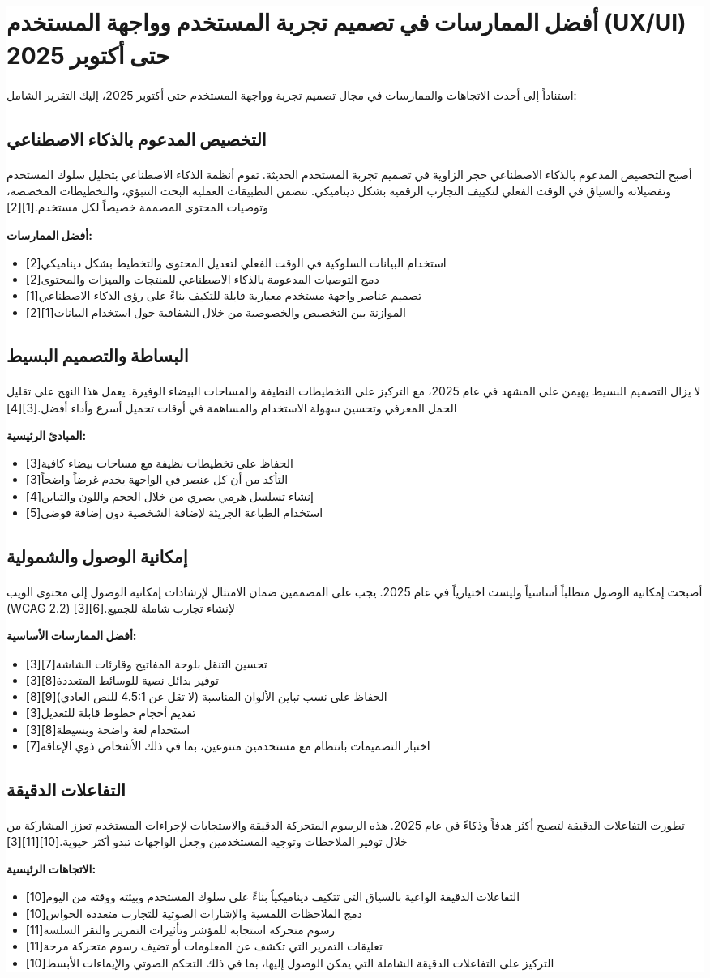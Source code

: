# أفضل الممارسات في تصميم تجربة المستخدم وواجهة المستخدم (UX/UI) حتى أكتوبر 2025

استناداً إلى أحدث الاتجاهات والممارسات في مجال تصميم تجربة وواجهة المستخدم حتى أكتوبر 2025، إليك التقرير الشامل:

## التخصيص المدعوم بالذكاء الاصطناعي

أصبح التخصيص المدعوم بالذكاء الاصطناعي حجر الزاوية في تصميم تجربة المستخدم الحديثة. تقوم أنظمة الذكاء الاصطناعي بتحليل سلوك المستخدم وتفضيلاته والسياق في الوقت الفعلي لتكييف التجارب الرقمية بشكل ديناميكي. تتضمن التطبيقات العملية البحث التنبؤي، والتخطيطات المخصصة، وتوصيات المحتوى المصممة خصيصاً لكل مستخدم.[1][2]

**أفضل الممارسات:**
- استخدام البيانات السلوكية في الوقت الفعلي لتعديل المحتوى والتخطيط بشكل ديناميكي[2]
- دمج التوصيات المدعومة بالذكاء الاصطناعي للمنتجات والميزات والمحتوى[2]
- تصميم عناصر واجهة مستخدم معيارية قابلة للتكيف بناءً على رؤى الذكاء الاصطناعي[1]
- الموازنة بين التخصيص والخصوصية من خلال الشفافية حول استخدام البيانات[1][2]

## البساطة والتصميم البسيط

لا يزال التصميم البسيط يهيمن على المشهد في عام 2025، مع التركيز على التخطيطات النظيفة والمساحات البيضاء الوفيرة. يعمل هذا النهج على تقليل الحمل المعرفي وتحسين سهولة الاستخدام والمساهمة في أوقات تحميل أسرع وأداء أفضل.[3][4]

**المبادئ الرئيسية:**
- الحفاظ على تخطيطات نظيفة مع مساحات بيضاء كافية[3]
- التأكد من أن كل عنصر في الواجهة يخدم غرضاً واضحاً[3]
- إنشاء تسلسل هرمي بصري من خلال الحجم واللون والتباين[4]
- استخدام الطباعة الجريئة لإضافة الشخصية دون إضافة فوضى[5]

## إمكانية الوصول والشمولية

أصبحت إمكانية الوصول متطلباً أساسياً وليست اختيارياً في عام 2025. يجب على المصممين ضمان الامتثال لإرشادات إمكانية الوصول إلى محتوى الويب (WCAG 2.2) لإنشاء تجارب شاملة للجميع.[6][3]

**أفضل الممارسات الأساسية:**
- تحسين التنقل بلوحة المفاتيح وقارئات الشاشة[7][3]
- توفير بدائل نصية للوسائط المتعددة[8][3]
- الحفاظ على نسب تباين الألوان المناسبة (لا تقل عن 4.5:1 للنص العادي)[9][8]
- تقديم أحجام خطوط قابلة للتعديل[3]
- استخدام لغة واضحة وبسيطة[8][3]
- اختبار التصميمات بانتظام مع مستخدمين متنوعين، بما في ذلك الأشخاص ذوي الإعاقة[7]

## التفاعلات الدقيقة

تطورت التفاعلات الدقيقة لتصبح أكثر هدفاً وذكاءً في عام 2025. هذه الرسوم المتحركة الدقيقة والاستجابات لإجراءات المستخدم تعزز المشاركة من خلال توفير الملاحظات وتوجيه المستخدمين وجعل الواجهات تبدو أكثر حيوية.[10][11][3]

**الاتجاهات الرئيسية:**
- التفاعلات الدقيقة الواعية بالسياق التي تتكيف ديناميكياً بناءً على سلوك المستخدم وبيئته ووقته من اليوم[10]
- دمج الملاحظات اللمسية والإشارات الصوتية للتجارب متعددة الحواس[10]
- رسوم متحركة استجابة للمؤشر وتأثيرات التمرير والنقر السلسة[11]
- تعليقات التمرير التي تكشف عن المعلومات أو تضيف رسوم متحركة مرحة[11]
- التركيز على التفاعلات الدقيقة الشاملة التي يمكن الوصول إليها، بما في ذلك التحكم الصوتي والإيماءات الأبسط[10]
